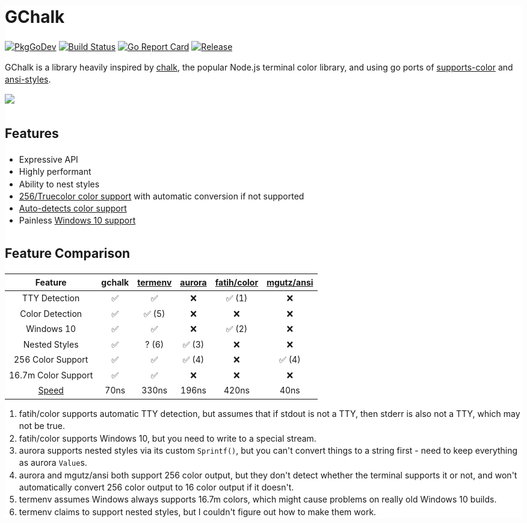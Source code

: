 # GChalk

[![PkgGoDev](https://pkg.go.dev/badge/github.com/jwalton/gchalk)](https://pkg.go.dev/github.com/jwalton/gchalk?readme=expanded#section-readme)
[![Build Status](https://github.com/jwalton/gchalk/workflows/Build/badge.svg)](https://github.com/jwalton/gchalk/actions)
[![Go Report Card](https://goreportcard.com/badge/github.com/jwalton/gchalk)](https://goreportcard.com/report/github.com/jwalton/gchalk)
[![Release](https://img.shields.io/github/release/jwalton/gchalk.svg?style=flat-square)](https://github.com/jwalton/gchalk/releases/latest)

GChalk is a library heavily inspired by [chalk](https://github.com/chalk/chalk), the popular Node.js terminal color library, and using go ports of [supports-color](https://github.com/jwalton/go-supportscolor) and [ansi-styles](https://github.com/jwalton/gchalk/tree/master/pkg/ansistyles).

<img src="screenshot.png" width="900">

## Features

- Expressive API
- Highly performant
- Ability to nest styles
- [256/Truecolor color support](https://github.com/jwalton/gchalk#256-and-truecolor-color-support) with automatic conversion if not supported
- [Auto-detects color support](https://github.com/jwalton/gchalk#color-detection)
- Painless [Windows 10 support](https://github.com/jwalton/gchalk#windows-10-support)

## Feature Comparison

|                                  Feature                                  | gchalk | [termenv](https://github.com/muesli/termenv) | [aurora](https://github.com/logrusorgru/aurora) | [fatih/color](https://github.com/fatih/color) | [mgutz/ansi](https://github.com/mgutz/ansi) |
| :-----------------------------------------------------------------------: | :----: | :------------------------------------------: | :---------------------------------------------: | :-------------------------------------------: | :-----------------------------------------: |
|                               TTY Detection                               |   ✅   |                      ✅                      |                       ❌                        |                    ✅ (1)                     |                     ❌                      |
|                              Color Detection                              |   ✅   |                    ✅ (5)                    |                       ❌                        |                      ❌                       |                     ❌                      |
|                                Windows 10                                 |   ✅   |                      ✅                      |                       ❌                        |                    ✅ (2)                     |                     ❌                      |
|                               Nested Styles                               |   ✅   |                    ? (6)                     |                     ✅ (3)                      |                      ❌                       |                     ❌                      |
|                             256 Color Support                             |   ✅   |                      ✅                      |                     ✅ (4)                      |                      ❌                       |                   ✅ (4)                    |
|                            16.7m Color Support                            |   ✅   |                      ✅                      |                       ❌                        |                      ❌                       |                     ❌                      |
| [Speed](https://gist.github.com/jwalton/2394e848be3070c6667220baa70cdeda) |  70ns  |                    330ns                     |                      196ns                      |                     420ns                     |                    40ns                     |

1. fatih/color supports automatic TTY detection, but assumes that if stdout is not a TTY, then stderr is also not a TTY, which may not be true.
2. fatih/color supports Windows 10, but you need to write to a special stream.
3. aurora supports nested styles via its custom `Sprintf()`, but you can't convert things to a string first - need to keep everything as aurora `Value`s.
4. aurora and mgutz/ansi both support 256 color output, but they don't detect whether the terminal supports it or not, and won't automatically convert 256 color output to 16 color output if it doesn't.
5. termenv assumes Windows always supports 16.7m colors, which might cause problems on really old Windows 10 builds.
6. termenv claims to support nested styles, but I couldn't figure out how to make them work.
